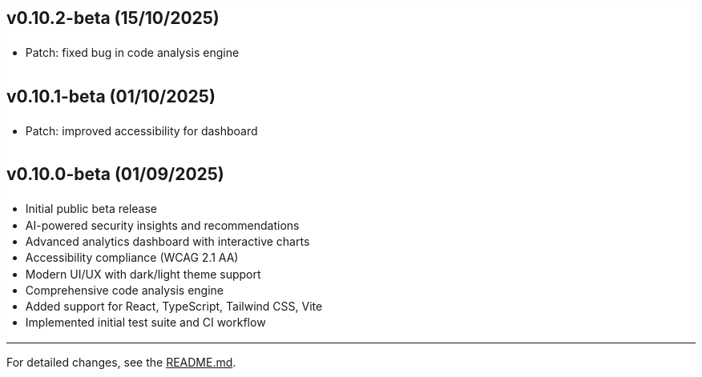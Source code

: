 ## v0.10.2-beta (15/10/2025)
- Patch: fixed bug in code analysis engine

## v0.10.1-beta (01/10/2025)
- Patch: improved accessibility for dashboard

## v0.10.0-beta (01/09/2025)
- Initial public beta release
- AI-powered security insights and recommendations
- Advanced analytics dashboard with interactive charts
- Accessibility compliance (WCAG 2.1 AA)
- Modern UI/UX with dark/light theme support
- Comprehensive code analysis engine
- Added support for React, TypeScript, Tailwind CSS, Vite
- Implemented initial test suite and CI workflow

---

For detailed changes, see the [README.md](README.md).
